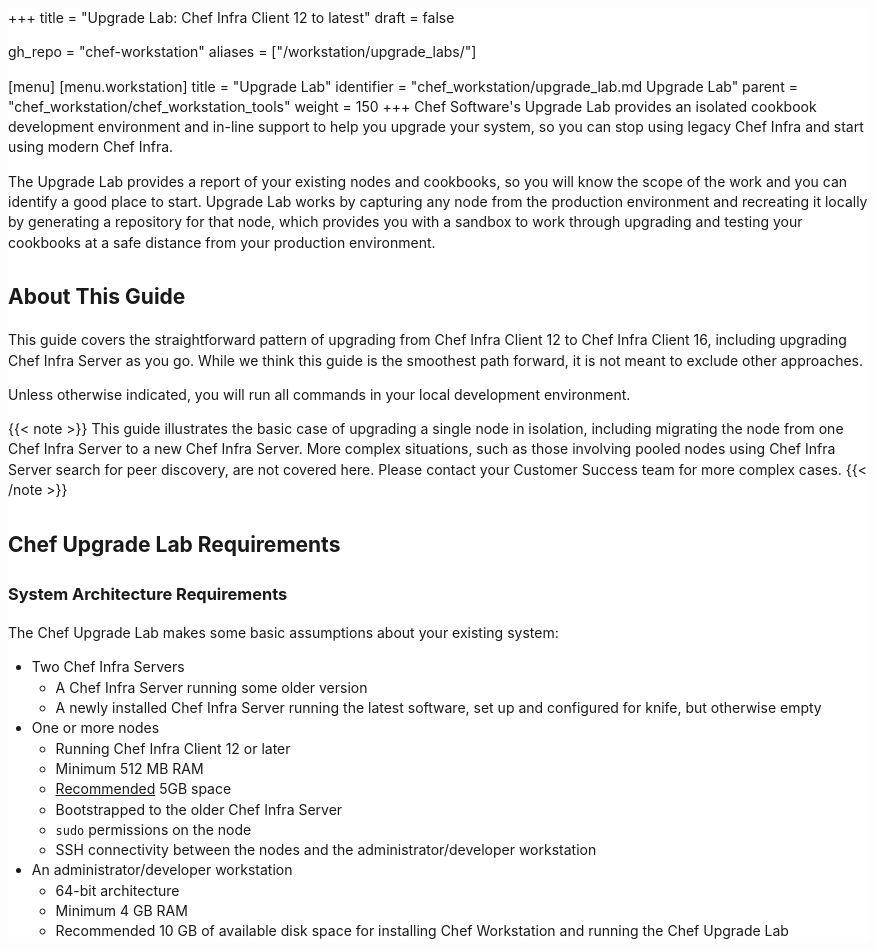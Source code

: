 +++
title = "Upgrade Lab: Chef Infra Client 12 to latest"
draft = false

gh_repo = "chef-workstation"
aliases = ["/workstation/upgrade_labs/"]

[menu]
  [menu.workstation]
    title = "Upgrade Lab"
    identifier = "chef_workstation/upgrade_lab.md Upgrade Lab"
    parent = "chef_workstation/chef_workstation_tools"
    weight = 150
+++
Chef Software's Upgrade Lab provides an isolated cookbook development environment and in-line support to help you upgrade your system, so you can stop using legacy Chef Infra and start using modern Chef Infra.

The Upgrade Lab provides a report of your existing nodes and cookbooks, so you will know the scope of the work and you can identify a good place to start. Upgrade Lab works by capturing any node from the production environment and recreating it locally by generating a repository for that node, which provides you with a sandbox to work through upgrading and testing your cookbooks at a safe distance from your production environment.

## About This Guide

This guide covers the straightforward pattern of upgrading from Chef Infra Client 12 to Chef Infra Client 16, including upgrading Chef Infra Server as you go. While we think this guide is the smoothest path forward, it is not meant to exclude other approaches.

Unless otherwise indicated, you will run all commands in your local development environment.

{{< note >}}
This guide illustrates the basic case of upgrading a single node in isolation, including migrating the node from one Chef Infra Server to a new Chef Infra Server. More complex situations, such as those involving pooled nodes using Chef Infra Server search for peer discovery, are not covered here. Please contact your Customer Success team for more complex cases.
{{< /note >}}

## Chef Upgrade Lab Requirements

### System Architecture Requirements

The Chef Upgrade Lab makes some basic assumptions about your existing system:

- Two Chef Infra Servers
  - A Chef Infra Server running some older version
  - A newly installed Chef Infra Server running the latest software, set up and configured for knife, but otherwise empty
- One or more nodes
  - Running Chef Infra Client 12 or later
  - Minimum 512 MB RAM
  - [Recommended](/chef_system_requirements/#chef-infra-client) 5GB space
  - Bootstrapped to the older Chef Infra Server
  - `sudo` permissions on the node
  - SSH connectivity between the nodes and the administrator/developer workstation
- An administrator/developer workstation
  - 64-bit architecture
  - Minimum 4 GB RAM
  - Recommended 10 GB of available disk space for installing Chef Workstation and running the Chef Upgrade Lab
